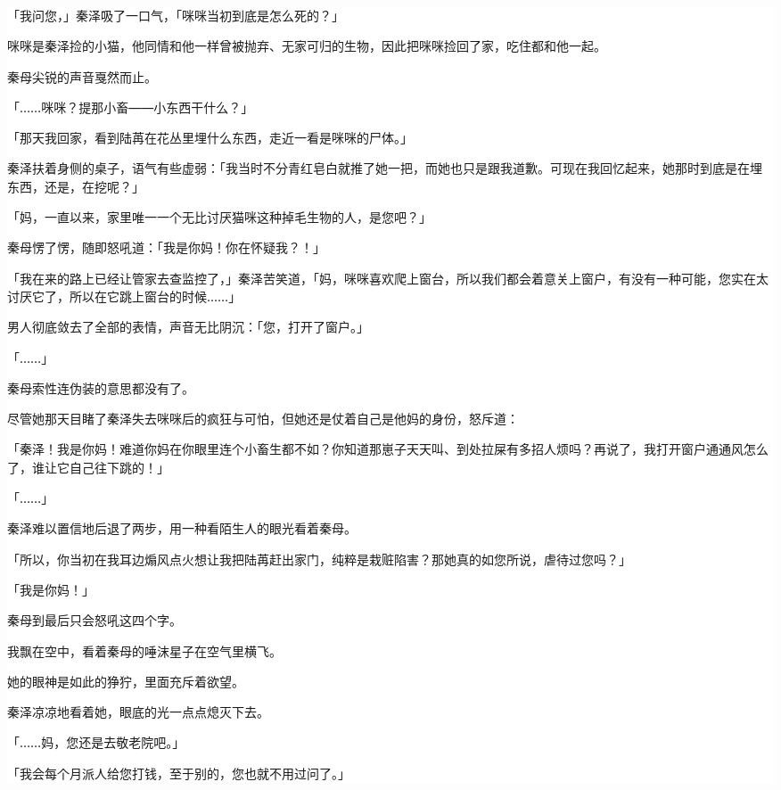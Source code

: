 
「我问您，」秦泽吸了一口气，「咪咪当初到底是怎么死的？」


咪咪是秦泽捡的小猫，他同情和他一样曾被抛弃、无家可归的生物，因此把咪咪捡回了家，吃住都和他一起。


秦母尖锐的声音戛然而止。


「……咪咪？提那小畜——小东西干什么？」


「那天我回家，看到陆苒在花丛里埋什么东西，走近一看是咪咪的尸体。」


秦泽扶着身侧的桌子，语气有些虚弱：「我当时不分青红皂白就推了她一把，而她也只是跟我道歉。可现在我回忆起来，她那时到底是在埋东西，还是，在挖呢？」


「妈，一直以来，家里唯一一个无比讨厌猫咪这种掉毛生物的人，是您吧？」


秦母愣了愣，随即怒吼道：「我是你妈！你在怀疑我？！」


「我在来的路上已经让管家去查监控了，」秦泽苦笑道，「妈，咪咪喜欢爬上窗台，所以我们都会着意关上窗户，有没有一种可能，您实在太讨厌它了，所以在它跳上窗台的时候……」


男人彻底敛去了全部的表情，声音无比阴沉：「您，打开了窗户。」


「……」


秦母索性连伪装的意思都没有了。


尽管她那天目睹了秦泽失去咪咪后的疯狂与可怕，但她还是仗着自己是他妈的身份，怒斥道：


「秦泽！我是你妈！难道你妈在你眼里连个小畜生都不如？你知道那崽子天天叫、到处拉屎有多招人烦吗？再说了，我打开窗户通通风怎么了，谁让它自己往下跳的！」


「……」


秦泽难以置信地后退了两步，用一种看陌生人的眼光看着秦母。


「所以，你当初在我耳边煽风点火想让我把陆苒赶出家门，纯粹是栽赃陷害？那她真的如您所说，虐待过您吗？」


「我是你妈！」


秦母到最后只会怒吼这四个字。


我飘在空中，看着秦母的唾沫星子在空气里横飞。


她的眼神是如此的狰狞，里面充斥着欲望。


秦泽凉凉地看着她，眼底的光一点点熄灭下去。


「……妈，您还是去敬老院吧。」


「我会每个月派人给您打钱，至于别的，您也就不用过问了。」

